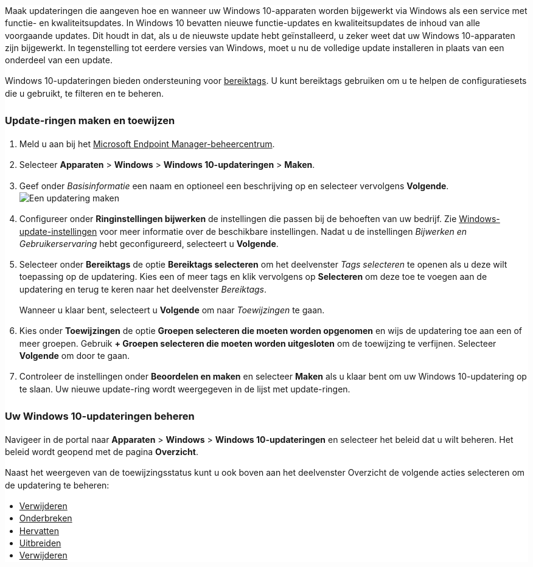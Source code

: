 Maak updateringen die aangeven hoe en wanneer uw Windows 10-apparaten worden bijgewerkt via Windows als een service met functie- en kwaliteitsupdates. In Windows 10 bevatten nieuwe functie-updates en kwaliteitsupdates de inhoud van alle voorgaande updates. Dit houdt in dat, als u de nieuwste update hebt geïnstalleerd, u zeker weet dat uw Windows 10-apparaten zijn bijgewerkt. In tegenstelling tot eerdere versies van Windows, moet u nu de volledige update installeren in plaats van een onderdeel van een update.

Windows 10-updateringen bieden ondersteuning voor [bereiktags](../fundamentals/scope-tags.md). U kunt bereiktags gebruiken om u te helpen de configuratiesets die u gebruikt, te filteren en te beheren.

### <a name="create-and-assign-update-rings"></a>Update-ringen maken en toewijzen

1. Meld u aan bij het [Microsoft Endpoint Manager-beheercentrum](https://go.microsoft.com/fwlink/?linkid=2109431).

2. Selecteer **Apparaten** > **Windows** > **Windows 10-updateringen** > **Maken**.

3. Geef onder *Basisinformatie* een naam en optioneel een beschrijving op en selecteer vervolgens **Volgende**.
  ![Een updatering maken](./media/windows-update-for-business-configure/basics-tab.png)

4. Configureer onder **Ringinstellingen bijwerken** de instellingen die passen bij de behoeften van uw bedrijf. Zie [Windows-update-instellingen](../protect/windows-update-settings.md) voor meer informatie over de beschikbare instellingen. Nadat u de instellingen *Bijwerken en Gebruikerservaring* hebt geconfigureerd, selecteert u **Volgende**.

5. Selecteer onder **Bereiktags** de optie **Bereiktags selecteren** om het deelvenster *Tags selecteren* te openen als u deze wilt toepassing op de updatering. Kies een of meer tags en klik vervolgens op **Selecteren** om deze toe te voegen aan de updatering en terug te keren naar het deelvenster *Bereiktags*.

   Wanneer u klaar bent, selecteert u **Volgende** om naar *Toewijzingen* te gaan.

6. Kies onder **Toewijzingen** de optie **Groepen selecteren die moeten worden opgenomen** en wijs de updatering toe aan een of meer groepen. Gebruik **+ Groepen selecteren die moeten worden uitgesloten** om de toewijzing te verfijnen. Selecteer **Volgende** om door te gaan.

7. Controleer de instellingen onder **Beoordelen en maken** en selecteer **Maken** als u klaar bent om uw Windows 10-updatering op te slaan. Uw nieuwe update-ring wordt weergegeven in de lijst met update-ringen.

### <a name="manage-your-windows-10-update-rings"></a>Uw Windows 10-updateringen beheren

Navigeer in de portal naar **Apparaten** > **Windows** > **Windows 10-updateringen** en selecteer het beleid dat u wilt beheren.  Het beleid wordt geopend met de pagina **Overzicht**.

Naast het weergeven van de toewijzingsstatus kunt u ook boven aan het deelvenster Overzicht de volgende acties selecteren om de updatering te beheren:

- [Verwijderen](#delete)
- [Onderbreken](#pause)
- [Hervatten](#resume)
- [Uitbreiden](#extend)
- [Verwijderen](#uninstall)
